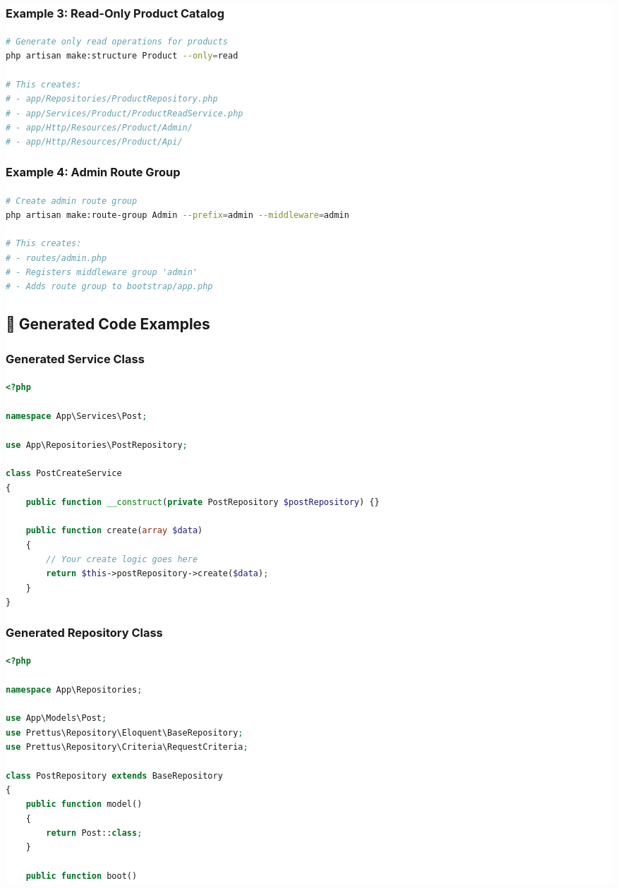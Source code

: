 ### Example 3: Read-Only Product Catalog
```bash
# Generate only read operations for products
php artisan make:structure Product --only=read

# This creates:
# - app/Repositories/ProductRepository.php
# - app/Services/Product/ProductReadService.php
# - app/Http/Resources/Product/Admin/
# - app/Http/Resources/Product/Api/
```

### Example 4: Admin Route Group
```bash
# Create admin route group
php artisan make:route-group Admin --prefix=admin --middleware=admin

# This creates:
# - routes/admin.php
# - Registers middleware group 'admin'
# - Adds route group to bootstrap/app.php
```

## 🔄 Generated Code Examples

### Generated Service Class
```php
<?php

namespace App\Services\Post;

use App\Repositories\PostRepository;

class PostCreateService
{
    public function __construct(private PostRepository $postRepository) {}

    public function create(array $data)
    {
        // Your create logic goes here
        return $this->postRepository->create($data);
    }
}
```

### Generated Repository Class
```php
<?php

namespace App\Repositories;

use App\Models\Post;
use Prettus\Repository\Eloquent\BaseRepository;
use Prettus\Repository\Criteria\RequestCriteria;

class PostRepository extends BaseRepository
{
    public function model()
    {
        return Post::class;
    }

    public function boot()
```